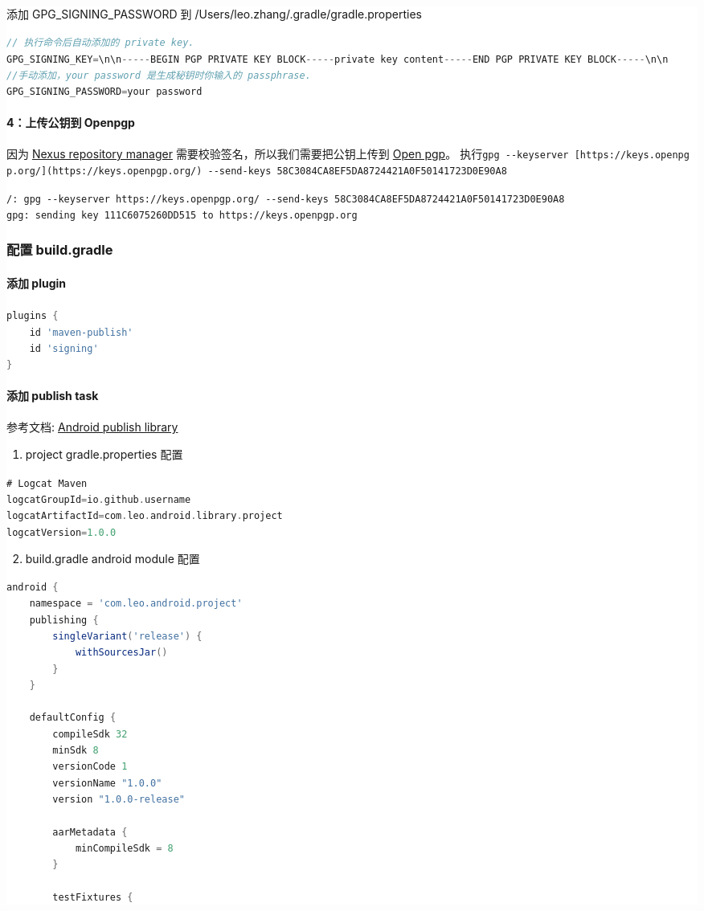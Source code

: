 添加 GPG_SIGNING_PASSWORD 到 /Users/leo.zhang/.gradle/gradle.properties

```groovy
// 执行命令后自动添加的 private key.
GPG_SIGNING_KEY=\n\n-----BEGIN PGP PRIVATE KEY BLOCK-----private key content-----END PGP PRIVATE KEY BLOCK-----\n\n
//手动添加，your password 是生成秘钥时你输入的 passphrase.
GPG_SIGNING_PASSWORD=your password
```

#### 4：上传公钥到 Openpgp

因为 [Nexus repository manager](https://s01.oss.sonatype.org/#view-repositories) 需要校验签名，所以我们需要把公钥上传到 [Open pgp](https://keys.openpgp.org/)。
执行`gpg --keyserver [https://keys.openpgp.org/](https://keys.openpgp.org/) --send-keys 58C3084CA8EF5DA8724421A0F50141723D0E90A8`

```shell
/: gpg --keyserver https://keys.openpgp.org/ --send-keys 58C3084CA8EF5DA8724421A0F50141723D0E90A8
gpg: sending key 111C6075260DD515 to https://keys.openpgp.org
```

### 配置 build.gradle

#### 添加 plugin

```groovy
plugins {
    id 'maven-publish'
    id 'signing'
}
```

#### 添加 publish task

参考文档: [Android publish library](https://developer.android.com/studio/publish-library)

1. project gradle.properties 配置

```groovy
# Logcat Maven
logcatGroupId=io.github.username
logcatArtifactId=com.leo.android.library.project
logcatVersion=1.0.0
```

2. build.gradle android module 配置

```groovy
android {
    namespace = 'com.leo.android.project'
    publishing {
        singleVariant('release') {
            withSourcesJar()
        }
    }

    defaultConfig {
        compileSdk 32
        minSdk 8
        versionCode 1
        versionName "1.0.0"
        version "1.0.0-release"

        aarMetadata {
            minCompileSdk = 8
        }

        testFixtures {
```